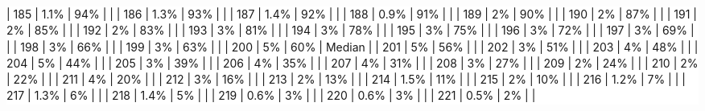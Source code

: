 | 185 | 1.1% | 94% |  |
| 186 | 1.3% | 93% |  |
| 187 | 1.4% | 92% |  |
| 188 | 0.9% | 91% |  |
| 189 | 2% | 90% |  |
| 190 | 2% | 87% |  |
| 191 | 2% | 85% |  |
| 192 | 2% | 83% |  |
| 193 | 3% | 81% |  |
| 194 | 3% | 78% |  |
| 195 | 3% | 75% |  |
| 196 | 3% | 72% |  |
| 197 | 3% | 69% |  |
| 198 | 3% | 66% |  |
| 199 | 3% | 63% |  |
| 200 | 5% | 60% | Median |
| 201 | 5% | 56% |  |
| 202 | 3% | 51% |  |
| 203 | 4% | 48% |  |
| 204 | 5% | 44% |  |
| 205 | 3% | 39% |  |
| 206 | 4% | 35% |  |
| 207 | 4% | 31% |  |
| 208 | 3% | 27% |  |
| 209 | 2% | 24% |  |
| 210 | 2% | 22% |  |
| 211 | 4% | 20% |  |
| 212 | 3% | 16% |  |
| 213 | 2% | 13% |  |
| 214 | 1.5% | 11% |  |
| 215 | 2% | 10% |  |
| 216 | 1.2% | 7% |  |
| 217 | 1.3% | 6% |  |
| 218 | 1.4% | 5% |  |
| 219 | 0.6% | 3% |  |
| 220 | 0.6% | 3% |  |
| 221 | 0.5% | 2% |  |
